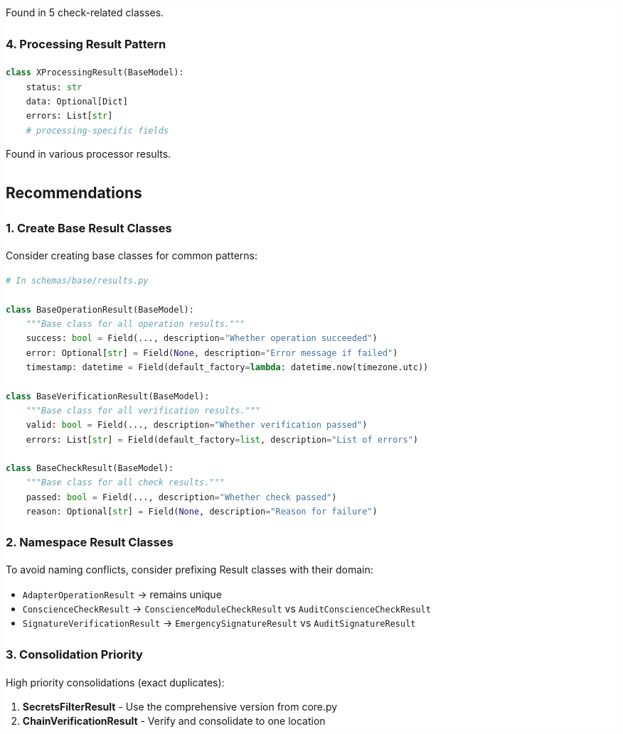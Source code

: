 Found in 5 check-related classes.

### 4. **Processing Result Pattern**
```python
class XProcessingResult(BaseModel):
    status: str
    data: Optional[Dict]
    errors: List[str]
    # processing-specific fields
```

Found in various processor results.

## Recommendations

### 1. **Create Base Result Classes**

Consider creating base classes for common patterns:

```python
# In schemas/base/results.py

class BaseOperationResult(BaseModel):
    """Base class for all operation results."""
    success: bool = Field(..., description="Whether operation succeeded")
    error: Optional[str] = Field(None, description="Error message if failed")
    timestamp: datetime = Field(default_factory=lambda: datetime.now(timezone.utc))

class BaseVerificationResult(BaseModel):
    """Base class for all verification results."""
    valid: bool = Field(..., description="Whether verification passed")
    errors: List[str] = Field(default_factory=list, description="List of errors")
    
class BaseCheckResult(BaseModel):
    """Base class for all check results."""
    passed: bool = Field(..., description="Whether check passed")
    reason: Optional[str] = Field(None, description="Reason for failure")
```

### 2. **Namespace Result Classes**

To avoid naming conflicts, consider prefixing Result classes with their domain:

- `AdapterOperationResult` → remains unique
- `ConscienceCheckResult` → `ConscienceModuleCheckResult` vs `AuditConscienceCheckResult`
- `SignatureVerificationResult` → `EmergencySignatureResult` vs `AuditSignatureResult`

### 3. **Consolidation Priority**

High priority consolidations (exact duplicates):
1. **SecretsFilterResult** - Use the comprehensive version from core.py
2. **ChainVerificationResult** - Verify and consolidate to one location
